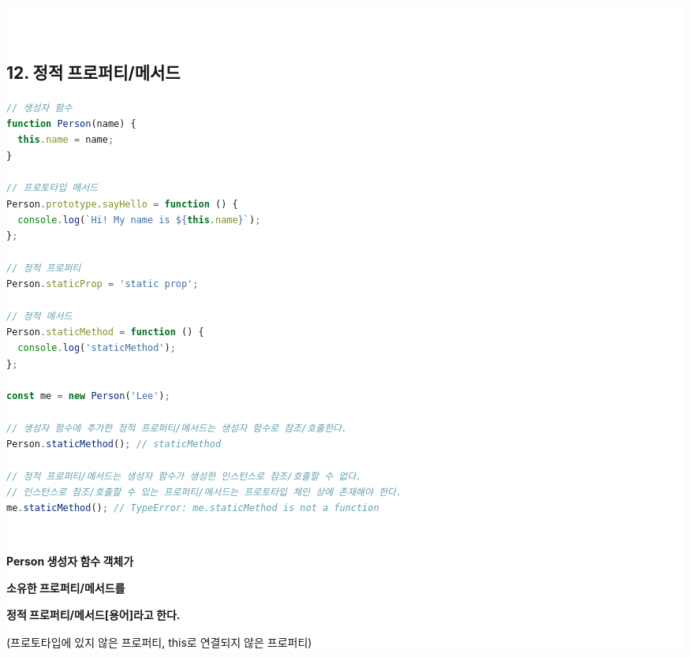 <br>
<br>

## 12. 정적 프로퍼티/메서드

```jsx
// 생성자 함수
function Person(name) {
  this.name = name;
}

// 프로토타입 메서드
Person.prototype.sayHello = function () {
  console.log(`Hi! My name is ${this.name}`);
};

// 정적 프로퍼티
Person.staticProp = 'static prop';

// 정적 메서드
Person.staticMethod = function () {
  console.log('staticMethod');
};

const me = new Person('Lee');

// 생성자 함수에 추가한 정적 프로퍼티/메서드는 생성자 함수로 참조/호출한다.
Person.staticMethod(); // staticMethod

// 정적 프로퍼티/메서드는 생성자 함수가 생성한 인스턴스로 참조/호출할 수 없다.
// 인스턴스로 참조/호출할 수 있는 프로퍼티/메서드는 프로토타입 체인 상에 존재해야 한다.
me.staticMethod(); // TypeError: me.staticMethod is not a function
```

<br>

**Person 생성자 함수 객체가** 

**소유한 프로퍼티/메서드를** 

**정적 프로퍼티/메서드[용어]라고 한다.**

(프로토타입에 있지 않은 프로퍼티, this로 연결되지 않은 프로퍼티)


  [sym]: 10